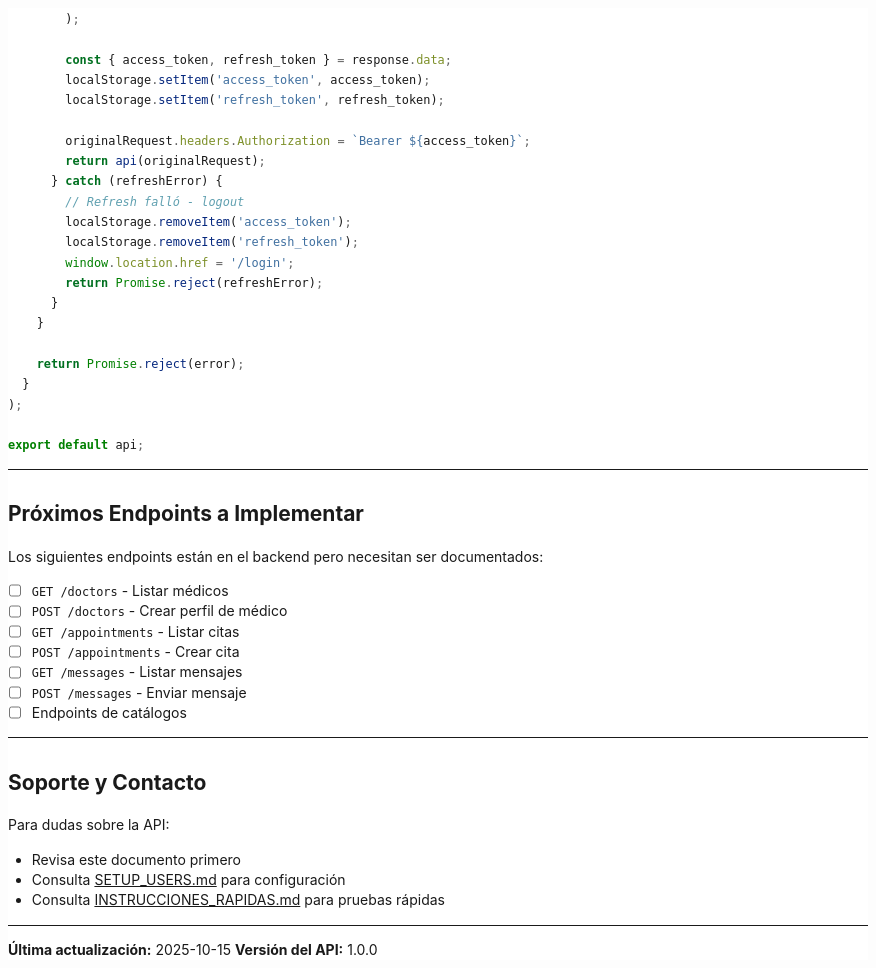 ```javascript
        );

        const { access_token, refresh_token } = response.data;
        localStorage.setItem('access_token', access_token);
        localStorage.setItem('refresh_token', refresh_token);

        originalRequest.headers.Authorization = `Bearer ${access_token}`;
        return api(originalRequest);
      } catch (refreshError) {
        // Refresh falló - logout
        localStorage.removeItem('access_token');
        localStorage.removeItem('refresh_token');
        window.location.href = '/login';
        return Promise.reject(refreshError);
      }
    }

    return Promise.reject(error);
  }
);

export default api;
```

---

## Próximos Endpoints a Implementar

Los siguientes endpoints están en el backend pero necesitan ser documentados:

- [ ] `GET /doctors` - Listar médicos
- [ ] `POST /doctors` - Crear perfil de médico
- [ ] `GET /appointments` - Listar citas
- [ ] `POST /appointments` - Crear cita
- [ ] `GET /messages` - Listar mensajes
- [ ] `POST /messages` - Enviar mensaje
- [ ] Endpoints de catálogos

---

## Soporte y Contacto

Para dudas sobre la API:
- Revisa este documento primero
- Consulta [SETUP_USERS.md](SETUP_USERS.md) para configuración
- Consulta [INSTRUCCIONES_RAPIDAS.md](INSTRUCCIONES_RAPIDAS.md) para pruebas rápidas

---

**Última actualización:** 2025-10-15
**Versión del API:** 1.0.0
